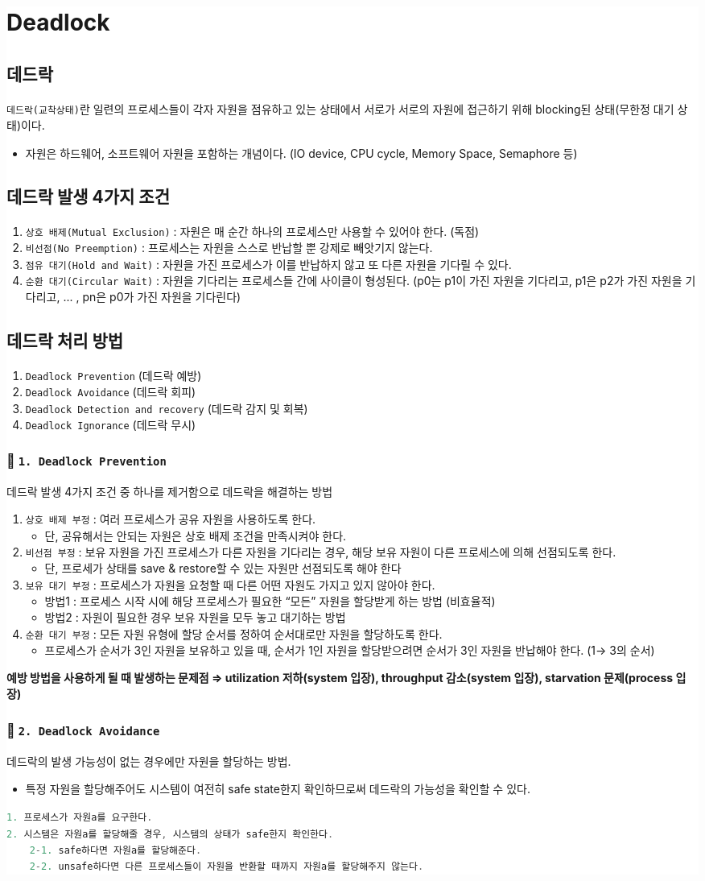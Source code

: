 # Deadlock

## 데드락

`데드락(교착상태)`란 일련의 프로세스들이 각자 자원을 점유하고 있는 상태에서 서로가 서로의 자원에 접근하기 위해 blocking된 상태(무한정 대기 상태)이다.

- 자원은 하드웨어, 소프트웨어 자원을 포함하는 개념이다. (IO device, CPU cycle, Memory Space, Semaphore 등)

## 데드락 발생 4가지 조건

1. `상호 배제(Mutual Exclusion)` : 자원은 매 순간 하나의 프로세스만 사용할 수 있어야 한다. (독점)
2. `비선점(No Preemption)` : 프로세스는 자원을 스스로 반납할 뿐 강제로 빼앗기지 않는다.
3. `점유 대기(Hold and Wait)` : 자원을 가진 프로세스가 이를 반납하지 않고 또 다른 자원을 기다릴 수 있다.
4. `순환 대기(Circular Wait)` : 자원을 기다리는 프로세스들 간에 사이클이 형성된다. (p0는 p1이 가진 자원을 기다리고, p1은 p2가 가진 자원을 기다리고, ... , pn은 p0가 가진 자원을 기다린다)

## 데드락 처리 방법

1. `Deadlock Prevention` (데드락 예방)
2. `Deadlock Avoidance` (데드락 회피)
3. `Deadlock Detection and recovery` (데드락 감지 및 회복)
4. `Deadlock Ignorance` (데드락 무시)

### 📌 `1. Deadlock Prevention`

데드락 발생 4가지 조건 중 하나를 제거함으로 데드락을 해결하는 방법

1. `상호 배제 부정` : 여러 프로세스가 공유 자원을 사용하도록 한다.
    - 단, 공유해서는 안되는 자원은 상호 배제 조건을 만족시켜야 한다.
2. `비선점 부정` : 보유 자원을 가진 프로세스가 다른 자원을 기다리는 경우, 해당 보유 자원이 다른 프로세스에 의해 선점되도록 한다.
    - 단, 프로세가 상태를 save & restore할 수 있는 자원만 선점되도록 해야 한다
3. `보유 대기 부정` : 프로세스가 자원을 요청할 때 다른 어떤 자원도 가지고 있지 않아야 한다.
    - 방법1 : 프로세스 시작 시에 해당 프로세스가 필요한 “모든” 자원을 할당받게 하는 방법 (비효율적)
    - 방법2 : 자원이 필요한 경우 보유 자원을 모두 놓고 대기하는 방법
4. `순환 대기 부정` : 모든 자원 유형에 할당 순서를 정하여 순서대로만 자원을 할당하도록 한다.
    - 프로세스가 순서가 3인 자원을 보유하고 있을 때, 순서가 1인 자원을 할당받으려면 순서가 3인 자원을 반납해야 한다. (1→ 3의 순서)
    

**예방 방법을 사용하게 될 때 발생하는 문제점 ⇒ utilization 저하(system 입장), throughput 감소(system 입장), starvation 문제(process 입장)**

### 📌 `2. Deadlock Avoidance`

데드락의 발생 가능성이 없는 경우에만 자원을 할당하는 방법. 

- 특정 자원을 할당해주어도 시스템이 여전히 safe state한지 확인하므로써 데드락의 가능성을 확인할 수 있다.

```java
1. 프로세스가 자원a를 요구한다.
2. 시스템은 자원a를 할당해줄 경우, 시스템의 상태가 safe한지 확인한다.
	2-1. safe하다면 자원a를 할당해준다.
	2-2. unsafe하다면 다른 프로세스들이 자원을 반환할 때까지 자원a를 할당해주지 않는다.
```
